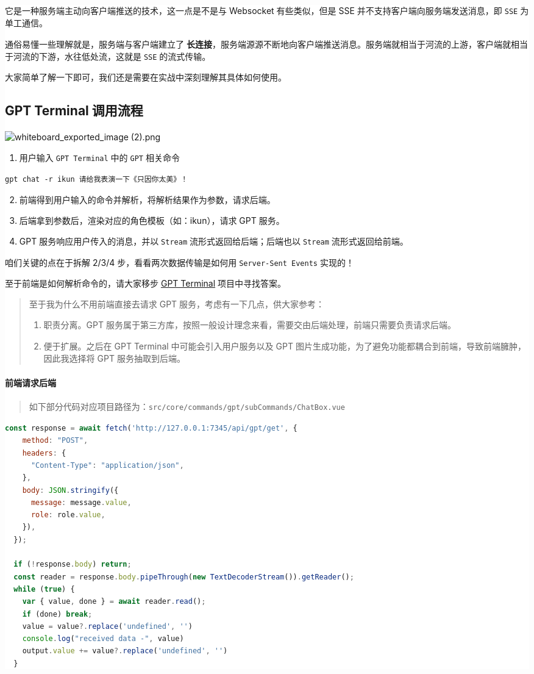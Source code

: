 它是一种服务端主动向客户端推送的技术，这一点是不是与 Websocket 有些类似，但是 SSE 并不支持客户端向服务端发送消息，即 `SSE` 为单工通信。

通俗易懂一些理解就是，服务端与客户端建立了 **长连接**，服务端源源不断地向客户端推送消息。服务端就相当于河流的上游，客户端就相当于河流的下游，水往低处流，这就是 `SSE` 的流式传输。

大家简单了解一下即可，我们还是需要在实战中深刻理解其具体如何使用。

## GPT Terminal 调用流程


![whiteboard_exported_image (2).png](https://p3-juejin.byteimg.com/tos-cn-i-k3u1fbpfcp/9b0597452539434992c2cd4af6c6e9bf~tplv-k3u1fbpfcp-watermark.image?)
1. 用户输入 `GPT Terminal` 中的 `GPT` 相关命令

```
gpt chat -r ikun 请给我表演一下《只因你太美》！
```

2. 前端得到用户输入的命令并解析，将解析结果作为参数，请求后端。

3. 后端拿到参数后，渲染对应的角色模板（如：ikun），请求 GPT 服务。

4. GPT 服务响应用户传入的消息，并以 `Stream` 流形式返回给后端；后端也以 `Stream` 流形式返回给前端。

咱们关键的点在于拆解 2/3/4 步，看看两次数据传输是如何用 `Server-Sent Events` 实现的！

至于前端是如何解析命令的，请大家移步 [GPT Terminal](https://github.com/ltyzzzxxx/gpt-web-terminal) 项目中寻找答案。

> 至于我为什么不用前端直接去请求 GPT 服务，考虑有一下几点，供大家参考：
> 
> 1. 职责分离。GPT 服务属于第三方库，按照一般设计理念来看，需要交由后端处理，前端只需要负责请求后端。
> 
> 2. 便于扩展。之后在 GPT Terminal 中可能会引入用户服务以及 GPT 图片生成功能，为了避免功能都耦合到前端，导致前端臃肿，因此我选择将 GPT 服务抽取到后端。

#### 前端请求后端

> 如下部分代码对应项目路径为：`src/core/commands/gpt/subCommands/ChatBox.vue`
```js
const response = await fetch('http://127.0.0.1:7345/api/gpt/get', {
    method: "POST",
    headers: {
      "Content-Type": "application/json",
    },
    body: JSON.stringify({
      message: message.value,
      role: role.value,
    }),
  });

  if (!response.body) return;
  const reader = response.body.pipeThrough(new TextDecoderStream()).getReader();
  while (true) {
    var { value, done } = await reader.read();
    if (done) break;
    value = value?.replace('undefined', '')
    console.log("received data -", value)
    output.value += value?.replace('undefined', '')
  }
```
